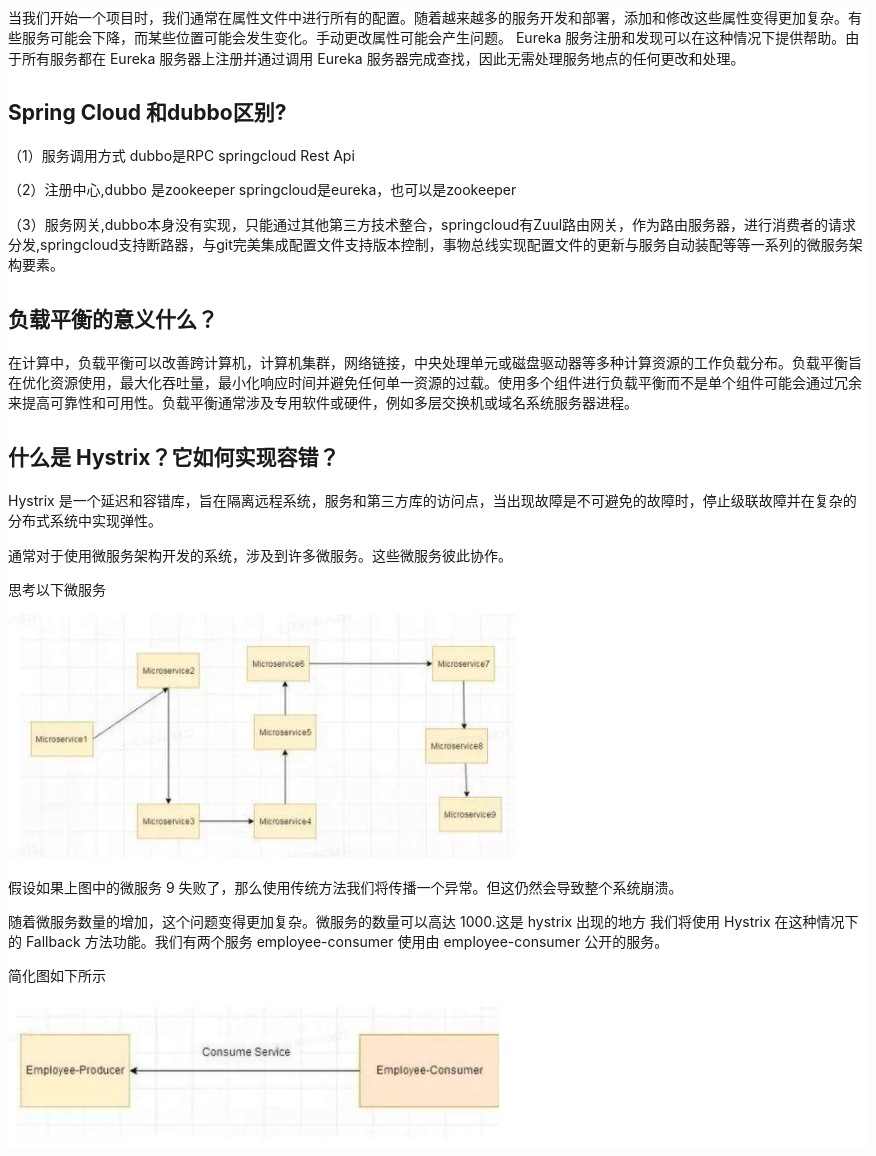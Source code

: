 当我们开始一个项目时，我们通常在属性文件中进行所有的配置。随着越来越多的服务开发和部署，添加和修改这些属性变得更加复杂。有些服务可能会下降，而某些位置可能会发生变化。手动更改属性可能会产生问题。 Eureka 服务注册和发现可以在这种情况下提供帮助。由于所有服务都在 Eureka 服务器上注册并通过调用 Eureka 服务器完成查找，因此无需处理服务地点的任何更改和处理。

## Spring Cloud 和dubbo区别?

（1）服务调用方式 dubbo是RPC springcloud Rest Api

（2）注册中心,dubbo 是zookeeper springcloud是eureka，也可以是zookeeper

（3）服务网关,dubbo本身没有实现，只能通过其他第三方技术整合，springcloud有Zuul路由网关，作为路由服务器，进行消费者的请求分发,springcloud支持断路器，与git完美集成配置文件支持版本控制，事物总线实现配置文件的更新与服务自动装配等等一系列的微服务架构要素。

## 负载平衡的意义什么？

在计算中，负载平衡可以改善跨计算机，计算机集群，网络链接，中央处理单元或磁盘驱动器等多种计算资源的工作负载分布。负载平衡旨在优化资源使用，最大化吞吐量，最小化响应时间并避免任何单一资源的过载。使用多个组件进行负载平衡而不是单个组件可能会通过冗余来提高可靠性和可用性。负载平衡通常涉及专用软件或硬件，例如多层交换机或域名系统服务器进程。

## 什么是 Hystrix？它如何实现容错？

Hystrix 是一个延迟和容错库，旨在隔离远程系统，服务和第三方库的访问点，当出现故障是不可避免的故障时，停止级联故障并在复杂的分布式系统中实现弹性。

通常对于使用微服务架构开发的系统，涉及到许多微服务。这些微服务彼此协作。

思考以下微服务

![image-20220706094107648](Spring%20Cloud%E9%9D%A2%E8%AF%95%E9%A2%98.assets/image-20220706094107648.png)

假设如果上图中的微服务 9 失败了，那么使用传统方法我们将传播一个异常。但这仍然会导致整个系统崩溃。

随着微服务数量的增加，这个问题变得更加复杂。微服务的数量可以高达 1000.这是 hystrix 出现的地方 我们将使用 Hystrix 在这种情况下的 Fallback 方法功能。我们有两个服务 employee-consumer 使用由 employee-consumer 公开的服务。

简化图如下所示

![image-20220706094115200](Spring%20Cloud%E9%9D%A2%E8%AF%95%E9%A2%98.assets/image-20220706094115200.png)
